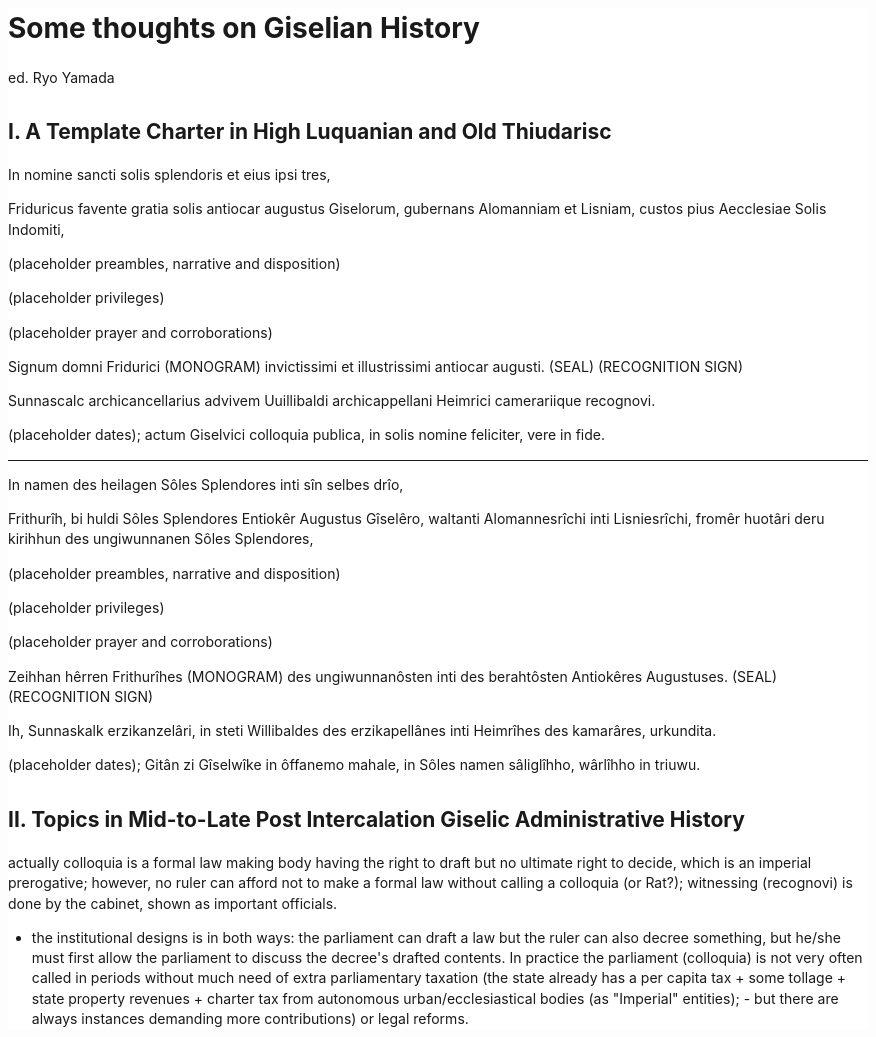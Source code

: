 # Some thoughts on Giselian History

ed. Ryo Yamada
## I. A Template Charter in High Luquanian and Old Thiudarisc

In nomine sancti solis splendoris et eius ipsi tres,

Friduricus favente gratia solis antiocar augustus Giselorum, gubernans Alomanniam et Lisniam, custos pius Aecclesiae Solis Indomiti,

(placeholder preambles, narrative and disposition)

(placeholder privileges)

(placeholder prayer and corroborations)

Signum domni Fridurici (MONOGRAM) invictissimi et illustrissimi antiocar augusti. (SEAL) (RECOGNITION SIGN)

Sunnascalc archicancellarius advivem Uuillibaldi archicappellani Heimrici camerariique recognovi.

(placeholder dates); actum Giselvici colloquia publica, in solis nomine feliciter, vere in fide.

---

In namen des heilagen Sôles Splendores inti sîn selbes drîo,

Frithurîh, bi huldi Sôles Splendores Entiokêr Augustus Gîselêro, waltanti Alomannesrîchi inti Lisniesrîchi, fromêr huotâri deru kirihhun des ungiwunnanen Sôles Splendores,

(placeholder preambles, narrative and disposition)

(placeholder privileges)

(placeholder prayer and corroborations)

Zeihhan hêrren Frithurîhes (MONOGRAM) des ungiwunnanôsten inti des berahtôsten Antiokêres Augustuses. (SEAL) (RECOGNITION SIGN)

Ih, Sunnaskalk erzikanzelâri, in steti Willibaldes des erzikapellânes inti Heimrîhes des kamarâres, urkundita.

(placeholder dates); Gitân zi Gîselwîke in ôffanemo mahale, in Sôles namen sâliglîhho, wârlîhho in triuwu.

## II. Topics in Mid-to-Late Post Intercalation Giselic Administrative History

actually colloquia is a formal law making body having the right to draft but no ultimate right to decide, which is an imperial prerogative; however, no ruler can afford not to make a formal law without calling a colloquia (or Rat?); witnessing (recognovi) is done by the cabinet, shown as important officials.

- the institutional designs is in both ways: the parliament can draft a law but the ruler can also decree something, but he/she must first allow the parliament to discuss the decree's drafted contents. In practice the parliament (colloquia) is not very often called in periods without much need of extra parliamentary taxation (the state already has a per capita tax + some tollage + state property revenues + charter tax from autonomous urban/ecclesiastical bodies (as "Imperial" entities); - but there are always instances demanding more contributions) or legal reforms.
    